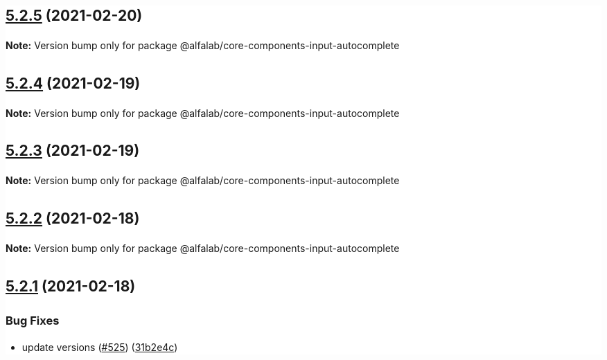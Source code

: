 ## [5.2.5](https://github.com/core-ds/core-components/compare/@alfalab/core-components-input-autocomplete@5.2.4...@alfalab/core-components-input-autocomplete@5.2.5) (2021-02-20)

**Note:** Version bump only for package @alfalab/core-components-input-autocomplete

## [5.2.4](https://github.com/core-ds/core-components/compare/@alfalab/core-components-input-autocomplete@5.2.3...@alfalab/core-components-input-autocomplete@5.2.4) (2021-02-19)

**Note:** Version bump only for package @alfalab/core-components-input-autocomplete

## [5.2.3](https://github.com/core-ds/core-components/compare/@alfalab/core-components-input-autocomplete@5.2.2...@alfalab/core-components-input-autocomplete@5.2.3) (2021-02-19)

**Note:** Version bump only for package @alfalab/core-components-input-autocomplete

## [5.2.2](https://github.com/core-ds/core-components/compare/@alfalab/core-components-input-autocomplete@5.2.1...@alfalab/core-components-input-autocomplete@5.2.2) (2021-02-18)

**Note:** Version bump only for package @alfalab/core-components-input-autocomplete

## [5.2.1](https://github.com/core-ds/core-components/compare/@alfalab/core-components-input-autocomplete@5.2.0...@alfalab/core-components-input-autocomplete@5.2.1) (2021-02-18)

### Bug Fixes

-   update versions ([#525](https://github.com/core-ds/core-components/issues/525)) ([31b2e4c](https://github.com/core-ds/core-components/commit/31b2e4c92fde6e2b63a3391a4e053cd328e93e70))
